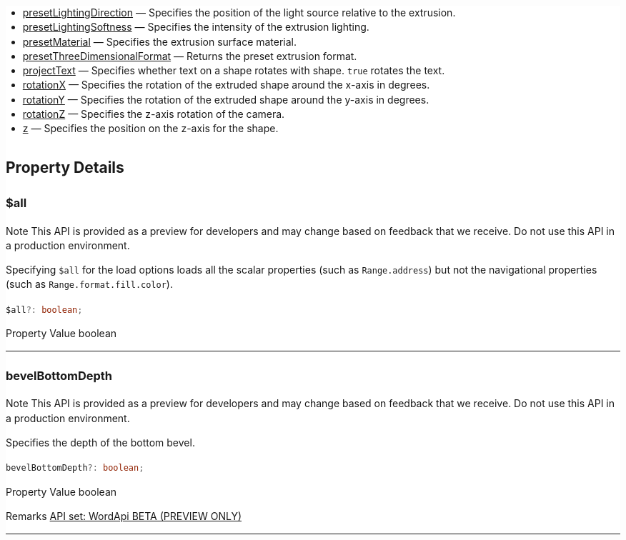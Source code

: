 - [presetLightingDirection](#word-word-interfaces-threedimensionalformatloadoptions-presetlightingdirection-member) — Specifies the position of the light source relative to the extrusion.
- [presetLightingSoftness](#word-word-interfaces-threedimensionalformatloadoptions-presetlightingsoftness-member) — Specifies the intensity of the extrusion lighting.
- [presetMaterial](#word-word-interfaces-threedimensionalformatloadoptions-presetmaterial-member) — Specifies the extrusion surface material.
- [presetThreeDimensionalFormat](#word-word-interfaces-threedimensionalformatloadoptions-presetthreedimensionalformat-member) — Returns the preset extrusion format.
- [projectText](#word-word-interfaces-threedimensionalformatloadoptions-projecttext-member) — Specifies whether text on a shape rotates with shape. `true` rotates the text.
- [rotationX](#word-word-interfaces-threedimensionalformatloadoptions-rotationx-member) — Specifies the rotation of the extruded shape around the x-axis in degrees.
- [rotationY](#word-word-interfaces-threedimensionalformatloadoptions-rotationy-member) — Specifies the rotation of the extruded shape around the y-axis in degrees.
- [rotationZ](#word-word-interfaces-threedimensionalformatloadoptions-rotationz-member) — Specifies the z-axis rotation of the camera.
- [z](#word-word-interfaces-threedimensionalformatloadoptions-z-member) — Specifies the position on the z-axis for the shape.

## Property Details

### $all
Note
This API is provided as a preview for developers and may change based on feedback that we receive. Do not use this API in a production environment.

Specifying `$all` for the load options loads all the scalar properties (such as `Range.address`) but not the navigational properties (such as `Range.format.fill.color`).

```typescript
$all?: boolean;
```

Property Value
boolean

---

### bevelBottomDepth
Note
This API is provided as a preview for developers and may change based on feedback that we receive. Do not use this API in a production environment.

Specifies the depth of the bottom bevel.

```typescript
bevelBottomDepth?: boolean;
```

Property Value
boolean

Remarks
[API set: WordApi BETA (PREVIEW ONLY)](/en-us/javascript/api/requirement-sets/word/word-api-requirement-sets)

---